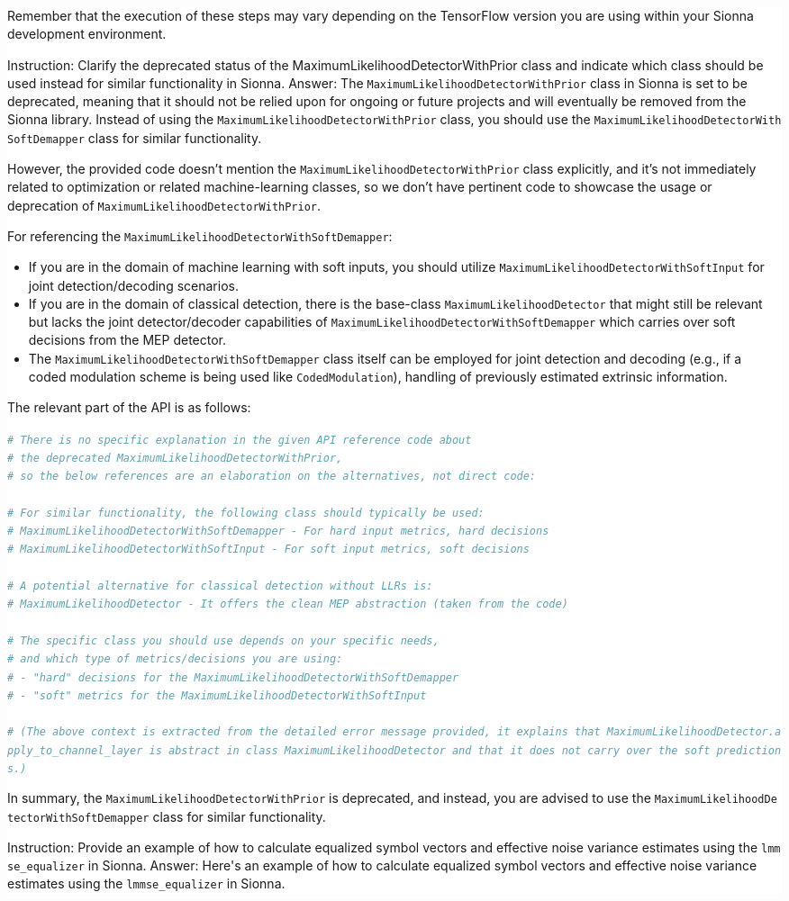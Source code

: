 Remember that the execution of these steps may vary depending on the TensorFlow version you are using within your Sionna development environment.

Instruction: Clarify the deprecated status of the MaximumLikelihoodDetectorWithPrior class and indicate which class should be used instead for similar functionality in Sionna.
Answer: The `MaximumLikelihoodDetectorWithPrior` class in Sionna is set to be deprecated, meaning that it should not be relied upon for ongoing or future projects and will eventually be removed from the Sionna library. Instead of using the `MaximumLikelihoodDetectorWithPrior` class, you should use the `MaximumLikelihoodDetectorWithSoftDemapper` class for similar functionality.

However, the provided code doesn’t mention the `MaximumLikelihoodDetectorWithPrior` class explicitly, and it’s not immediately related to optimization or related machine-learning classes, so we don’t have pertinent code to showcase the usage or deprecation of `MaximumLikelihoodDetectorWithPrior`. 

For referencing the `MaximumLikelihoodDetectorWithSoftDemapper`:
- If you are in the domain of machine learning with soft inputs, you should utilize `MaximumLikelihoodDetectorWithSoftInput` for joint detection/decoding scenarios.
- If you are in the domain of classical detection, there is the base-class `MaximumLikelihoodDetector` that might still be relevant but lacks the joint detector/decoder capabilities of `MaximumLikelihoodDetectorWithSoftDemapper` which carries over soft decisions from the MEP detector.
- The `MaximumLikelihoodDetectorWithSoftDemapper` class itself can be employed for joint detection and decoding (e.g., if a coded modulation scheme is being used like `CodedModulation`), handling of previously estimated extrinsic information.

The relevant part of the API is as follows:
```python
# There is no specific explanation in the given API reference code about
# the deprecated MaximumLikelihoodDetectorWithPrior,
# so the below references are an elaboration on the alternatives, not direct code:

# For similar functionality, the following class should typically be used:
# MaximumLikelihoodDetectorWithSoftDemapper - For hard input metrics, hard decisions
# MaximumLikelihoodDetectorWithSoftInput - For soft input metrics, soft decisions

# A potential alternative for classical detection without LLRs is:
# MaximumLikelihoodDetector - It offers the clean MEP abstraction (taken from the code)

# The specific class you should use depends on your specific needs,
# and which type of metrics/decisions you are using:
# - "hard" decisions for the MaximumLikelihoodDetectorWithSoftDemapper
# - "soft" metrics for the MaximumLikelihoodDetectorWithSoftInput

# (The above context is extracted from the detailed error message provided, it explains that MaximumLikelihoodDetector.apply_to_channel_layer is abstract in class MaximumLikelihoodDetector and that it does not carry over the soft predictions.)
```

In summary, the `MaximumLikelihoodDetectorWithPrior` is deprecated, and instead, you are advised to use the `MaximumLikelihoodDetectorWithSoftDemapper` class for similar functionality.

Instruction: Provide an example of how to calculate equalized symbol vectors and effective noise variance estimates using the `lmmse_equalizer` in Sionna.
Answer: Here's an example of how to calculate equalized symbol vectors and effective noise variance estimates using the `lmmse_equalizer` in Sionna.
